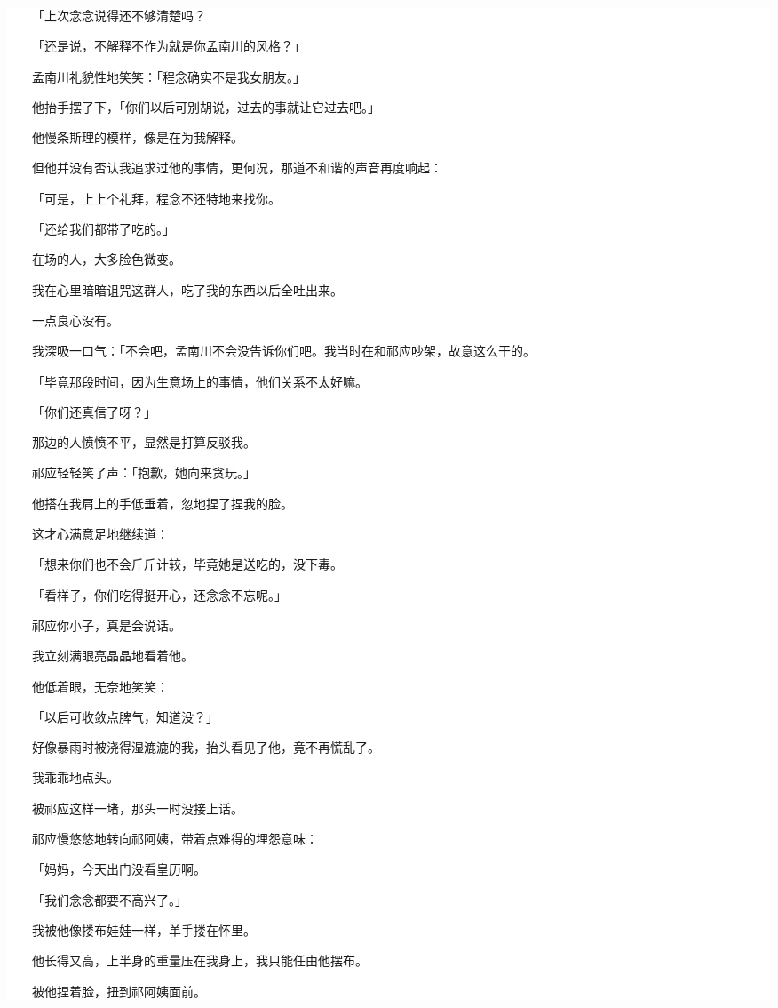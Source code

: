 &emsp;&emsp;「上次念念说得还不够清楚吗？  
  
&emsp;&emsp;「还是说，不解释不作为就是你孟南川的风格？」  
  
&emsp;&emsp;孟南川礼貌性地笑笑：「程念确实不是我女朋友。」  
  
&emsp;&emsp;他抬手摆了下，「你们以后可别胡说，过去的事就让它过去吧。」  
  
&emsp;&emsp;他慢条斯理的模样，像是在为我解释。  
  
&emsp;&emsp;但他并没有否认我追求过他的事情，更何况，那道不和谐的声音再度响起：  
  
&emsp;&emsp;「可是，上上个礼拜，程念不还特地来找你。  
  
&emsp;&emsp;「还给我们都带了吃的。」  
  
&emsp;&emsp;在场的人，大多脸色微变。  
  
&emsp;&emsp;我在心里暗暗诅咒这群人，吃了我的东西以后全吐出来。  
  
&emsp;&emsp;一点良心没有。  
  
&emsp;&emsp;我深吸一口气：「不会吧，孟南川不会没告诉你们吧。我当时在和祁应吵架，故意这么干的。  
  
&emsp;&emsp;「毕竟那段时间，因为生意场上的事情，他们关系不太好嘛。  
  
&emsp;&emsp;「你们还真信了呀？」  
  
&emsp;&emsp;那边的人愤愤不平，显然是打算反驳我。  
  
&emsp;&emsp;祁应轻轻笑了声：「抱歉，她向来贪玩。」  
  
&emsp;&emsp;他搭在我肩上的手低垂着，忽地捏了捏我的脸。  
  
&emsp;&emsp;这才心满意足地继续道：  
  
&emsp;&emsp;「想来你们也不会斤斤计较，毕竟她是送吃的，没下毒。  
  
&emsp;&emsp;「看样子，你们吃得挺开心，还念念不忘呢。」  
  
&emsp;&emsp;祁应你小子，真是会说话。  
  
&emsp;&emsp;我立刻满眼亮晶晶地看着他。  
  
&emsp;&emsp;他低着眼，无奈地笑笑：  
  
&emsp;&emsp;「以后可收敛点脾气，知道没？」  
  
&emsp;&emsp;好像暴雨时被浇得湿漉漉的我，抬头看见了他，竟不再慌乱了。  
  
&emsp;&emsp;我乖乖地点头。  
  
&emsp;&emsp;被祁应这样一堵，那头一时没接上话。  
  
&emsp;&emsp;祁应慢悠悠地转向祁阿姨，带着点难得的埋怨意味：  
  
&emsp;&emsp;「妈妈，今天出门没看皇历啊。  
  
&emsp;&emsp;「我们念念都要不高兴了。」  
  
&emsp;&emsp;我被他像搂布娃娃一样，单手搂在怀里。  
  
&emsp;&emsp;他长得又高，上半身的重量压在我身上，我只能任由他摆布。  
  
&emsp;&emsp;被他捏着脸，扭到祁阿姨面前。  
  